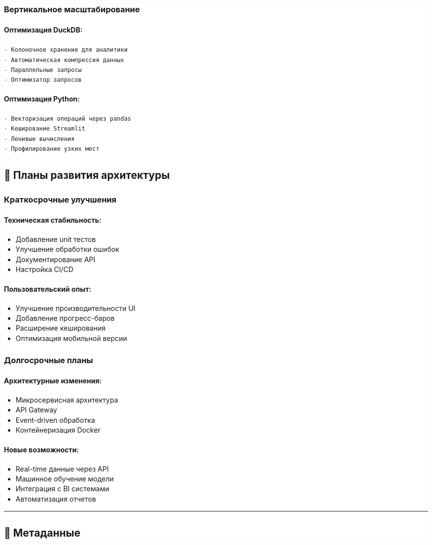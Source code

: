 ### Вертикальное масштабирование

#### **Оптимизация DuckDB:**
```python
- Колоночное хранение для аналитики
- Автоматическая компрессия данных
- Параллельные запросы
- Оптимизатор запросов
```

#### **Оптимизация Python:**
```python
- Векторизация операций через pandas
- Кеширование Streamlit
- Ленивые вычисления
- Профилирование узких мест
```

## 🔄 Планы развития архитектуры

### Краткосрочные улучшения

#### **Техническая стабильность:**
- Добавление unit тестов
- Улучшение обработки ошибок
- Документирование API
- Настройка CI/CD

#### **Пользовательский опыт:**
- Улучшение производительности UI
- Добавление прогресс-баров
- Расширение кеширования
- Оптимизация мобильной версии

### Долгосрочные планы

#### **Архитектурные изменения:**
- Микросервисная архитектура
- API Gateway
- Event-driven обработка
- Контейнеризация Docker

#### **Новые возможности:**
- Real-time данные через API
- Машинное обучение модели
- Интеграция с BI системами
- Автоматизация отчетов

---

## 📝 Метаданные
